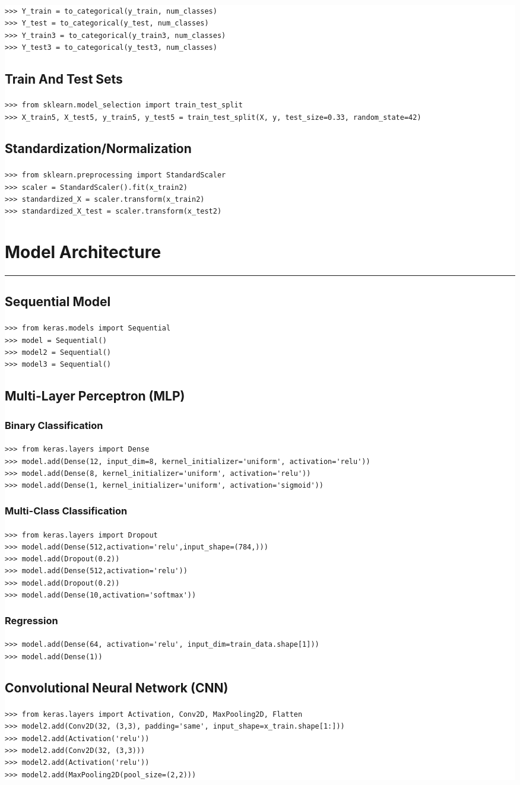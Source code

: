 ```
>>> Y_train = to_categorical(y_train, num_classes)
>>> Y_test = to_categorical(y_test, num_classes)
>>> Y_train3 = to_categorical(y_train3, num_classes)
>>> Y_test3 = to_categorical(y_test3, num_classes)
```
## Train And Test Sets
```
>>> from sklearn.model_selection import train_test_split
>>> X_train5, X_test5, y_train5, y_test5 = train_test_split(X, y, test_size=0.33, random_state=42)
```
## Standardization/Normalization
```
>>> from sklearn.preprocessing import StandardScaler
>>> scaler = StandardScaler().fit(x_train2)
>>> standardized_X = scaler.transform(x_train2)
>>> standardized_X_test = scaler.transform(x_test2)
```
# Model Architecture
----
## Sequential Model
```
>>> from keras.models import Sequential
>>> model = Sequential()
>>> model2 = Sequential()
>>> model3 = Sequential()
```
## Multi-Layer Perceptron (MLP)
### Binary Classification
```
>>> from keras.layers import Dense
>>> model.add(Dense(12, input_dim=8, kernel_initializer='uniform', activation='relu'))
>>> model.add(Dense(8, kernel_initializer='uniform', activation='relu'))
>>> model.add(Dense(1, kernel_initializer='uniform', activation='sigmoid'))
```
### Multi-Class Classification
```
>>> from keras.layers import Dropout
>>> model.add(Dense(512,activation='relu',input_shape=(784,)))
>>> model.add(Dropout(0.2))
>>> model.add(Dense(512,activation='relu'))
>>> model.add(Dropout(0.2))
>>> model.add(Dense(10,activation='softmax'))
```
### Regression
```
>>> model.add(Dense(64, activation='relu', input_dim=train_data.shape[1]))
>>> model.add(Dense(1))
```
## Convolutional Neural Network (CNN)
```
>>> from keras.layers import Activation, Conv2D, MaxPooling2D, Flatten
>>> model2.add(Conv2D(32, (3,3), padding='same', input_shape=x_train.shape[1:]))
>>> model2.add(Activation('relu'))
>>> model2.add(Conv2D(32, (3,3)))
>>> model2.add(Activation('relu'))
>>> model2.add(MaxPooling2D(pool_size=(2,2)))
```